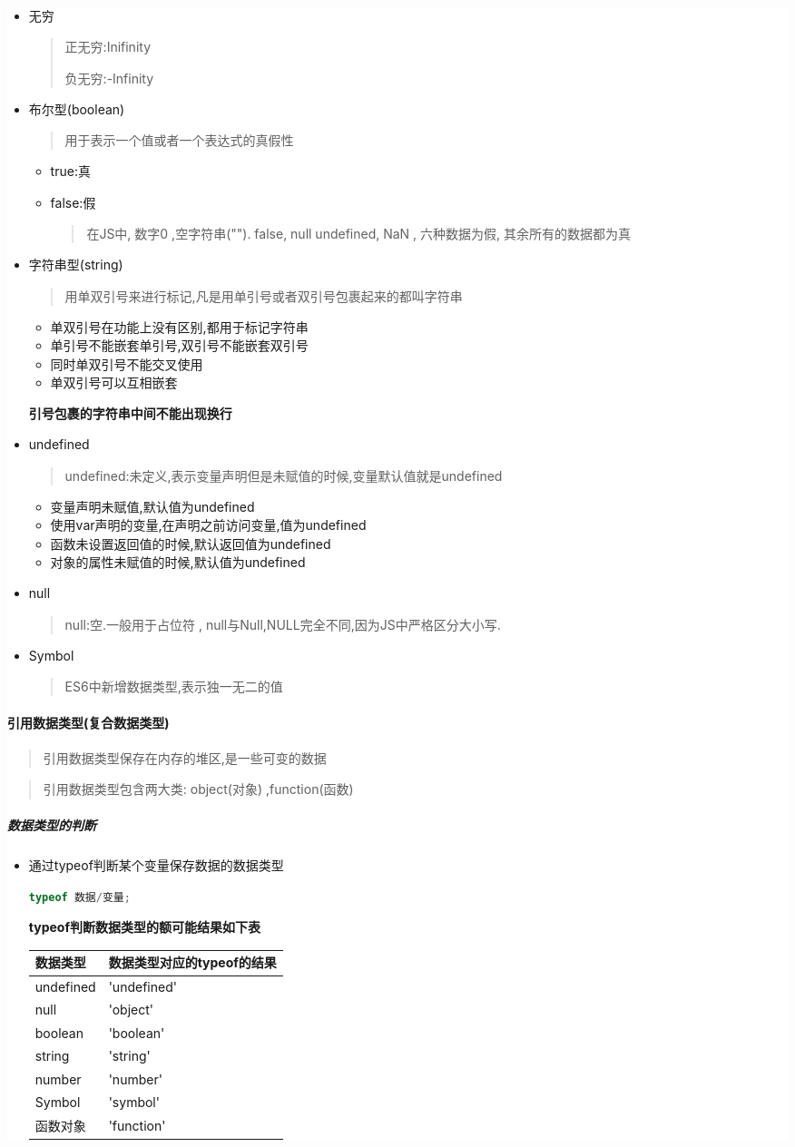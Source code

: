   - 无穷

    > 正无穷:Inifinity
    >
    > 负无穷:-Infinity

- 布尔型(boolean)

  > 用于表示一个值或者一个表达式的真假性

  - true:真

  - false:假

    > 在JS中, 数字0   ,空字符串("").  false,   null   undefined,   NaN ,  六种数据为假, 其余所有的数据都为真

- 字符串型(string)

  > 用单双引号来进行标记,凡是用单引号或者双引号包裹起来的都叫字符串

  - 单双引号在功能上没有区别,都用于标记字符串
  - 单引号不能嵌套单引号,双引号不能嵌套双引号
  - 同时单双引号不能交叉使用
  - 单双引号可以互相嵌套

  **引号包裹的字符串中间不能出现换行**

- undefined

  > undefined:未定义,表示变量声明但是未赋值的时候,变量默认值就是undefined

  - 变量声明未赋值,默认值为undefined
  - 使用var声明的变量,在声明之前访问变量,值为undefined
  - 函数未设置返回值的时候,默认返回值为undefined
  - 对象的属性未赋值的时候,默认值为undefined

- null

  > null:空.一般用于占位符 , null与Null,NULL完全不同,因为JS中严格区分大小写.

- Symbol

  > ES6中新增数据类型,表示独一无二的值

#### 引用数据类型(复合数据类型)

> 引用数据类型保存在内存的堆区,是一些可变的数据

> 引用数据类型包含两大类: object(对象)  ,function(函数)

##### 数据类型的判断

- 通过typeof判断某个变量保存数据的数据类型

  ```js
  typeof 数据/变量;
  ```

  **typeof判断数据类型的额可能结果如下表**

  | 数据类型     | 数据类型对应的typeof的结果 |
  | ------------ | -------------------------- |
  | undefined    | 'undefined'                |
  | null         | 'object'                   |
  | boolean      | 'boolean'                  |
  | string       | 'string'                   |
  | number       | 'number'                   |
  | Symbol       | 'symbol'                   |
  | 函数对象     | 'function'                 |